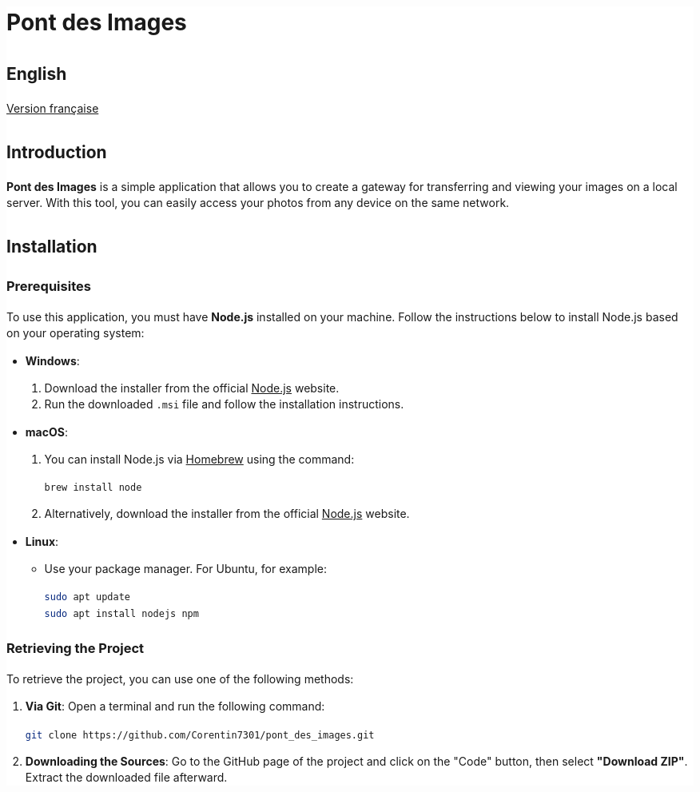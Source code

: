 # Pont des Images
## English
[Version française](#français)

## Introduction

**Pont des Images** is a simple application that allows you to create a gateway for transferring and viewing your images on a local server. With this tool, you can easily access your photos from any device on the same network.

## Installation

### Prerequisites

To use this application, you must have **Node.js** installed on your machine. Follow the instructions below to install Node.js based on your operating system:

- **Windows**:
  1. Download the installer from the official [Node.js](https://nodejs.org/) website.
  2. Run the downloaded `.msi` file and follow the installation instructions.

- **macOS**:
  1. You can install Node.js via [Homebrew](https://brew.sh/) using the command:

     ```bash
     brew install node
     ```

  2. Alternatively, download the installer from the official [Node.js](https://nodejs.org/) website.

- **Linux**:
  - Use your package manager. For Ubuntu, for example:

    ```bash
    sudo apt update
    sudo apt install nodejs npm
    ```

### Retrieving the Project

To retrieve the project, you can use one of the following methods:

1. **Via Git**:
   Open a terminal and run the following command:

   ```bash
   git clone https://github.com/Corentin7301/pont_des_images.git
   ```

2. **Downloading the Sources**:
   Go to the GitHub page of the project and click on the "Code" button, then select **"Download ZIP"**. Extract the downloaded file afterward.
